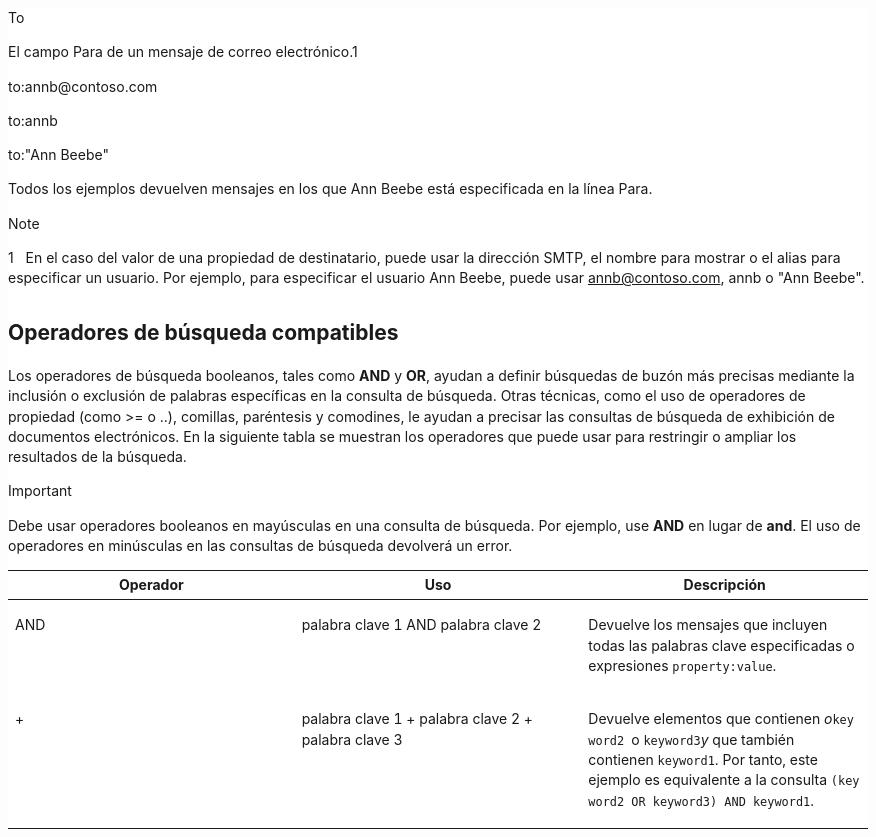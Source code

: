 </tr>
<tr class="even">
<td><p>To</p></td>
<td><p>El campo Para de un mensaje de correo electrónico.1</p></td>
<td><p>to:annb@contoso.com</p>
<p>to:annb</p>
<p>to:&quot;Ann Beebe&quot;</p></td>
<td><p>Todos los ejemplos devuelven mensajes en los que Ann Beebe está especificada en la línea Para.</p></td>
</tr>
</tbody>
</table>



> [!NOTE]
> 1&nbsp;&nbsp;&nbsp;En el caso del valor de una propiedad de destinatario, puede usar la dirección SMTP, el nombre para mostrar o el alias para especificar un usuario. Por ejemplo, para especificar el usuario Ann Beebe, puede usar annb@contoso.com, annb o "Ann Beebe".



## Operadores de búsqueda compatibles

Los operadores de búsqueda booleanos, tales como **AND** y **OR**, ayudan a definir búsquedas de buzón más precisas mediante la inclusión o exclusión de palabras específicas en la consulta de búsqueda. Otras técnicas, como el uso de operadores de propiedad (como \>= o ..), comillas, paréntesis y comodines, le ayudan a precisar las consultas de búsqueda de exhibición de documentos electrónicos. En la siguiente tabla se muestran los operadores que puede usar para restringir o ampliar los resultados de la búsqueda.


> [!IMPORTANT]
> Debe usar operadores booleanos en mayúsculas en una consulta de búsqueda. Por ejemplo, use <STRONG>AND</STRONG> en lugar de <STRONG>and</STRONG>. El uso de operadores en minúsculas en las consultas de búsqueda devolverá un error.




<table>
<colgroup>
<col style="width: 33%" />
<col style="width: 33%" />
<col style="width: 33%" />
</colgroup>
<thead>
<tr class="header">
<th>Operador</th>
<th>Uso</th>
<th>Descripción</th>
</tr>
</thead>
<tbody>
<tr class="odd">
<td><p>AND</p></td>
<td><p>palabra clave 1 AND palabra clave 2</p></td>
<td><p>Devuelve los mensajes que incluyen todas las palabras clave especificadas o expresiones <code>property:value</code>.</p></td>
</tr>
<tr class="even">
<td><p>+</p></td>
<td><p>palabra clave 1 + palabra clave 2 + palabra clave 3</p></td>
<td><p>Devuelve elementos que contienen <em>o</em><code>keyword2 </code>o <code>keyword3</code><em>y</em> que también contienen <code>keyword1</code>. Por tanto, este ejemplo es equivalente a la consulta <code>(keyword2 OR keyword3) AND keyword1</code>.</p>